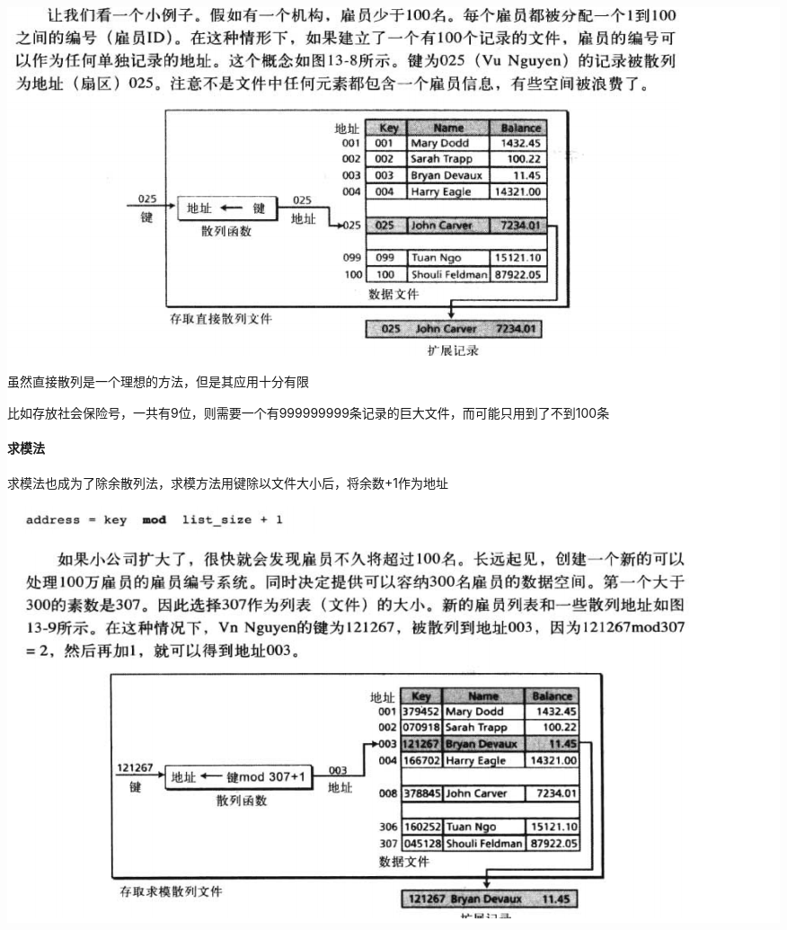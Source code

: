 ![image-20220114203801606](pic/pic10.png)

虽然直接散列是一个理想的方法，但是其应用十分有限

比如存放社会保险号，一共有9位，则需要一个有999999999条记录的巨大文件，而可能只用到了不到100条

#### 求模法

求模法也成为了除余散列法，求模方法用键除以文件大小后，将余数+1作为地址

![image-20220114204031004](pic/pic11.png)

![image-20220114204227845](pic/pic12.png)
